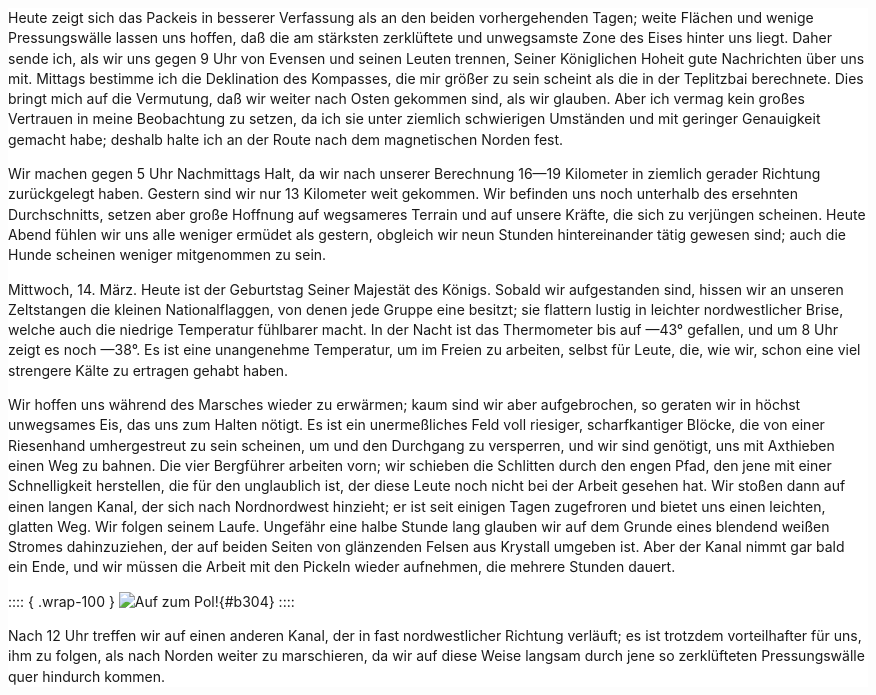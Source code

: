 Heute zeigt sich das Packeis in besserer Verfassung als an den beiden
vorhergehenden Tagen; weite Flächen und wenige Pressungswälle lassen uns hoffen,
daß die am stärksten zerklüftete und unwegsamste Zone des Eises hinter uns
liegt. Daher sende ich, als wir uns gegen 9 Uhr von Evensen und seinen Leuten
trennen, Seiner Königlichen Hoheit gute Nachrichten über uns mit. Mittags
bestimme ich die Deklination des Kompasses, die mir größer zu sein scheint als
die in der Teplitzbai berechnete. Dies bringt mich auf die Vermutung, daß wir
weiter nach Osten gekommen sind, als wir glauben. Aber ich vermag kein großes
Vertrauen in meine Beobachtung zu setzen, da ich sie unter ziemlich schwierigen
Umständen und mit geringer Genauigkeit gemacht habe; deshalb halte ich an der
Route nach dem magnetischen Norden fest.

Wir machen gegen 5 Uhr Nachmittags Halt, da wir nach unserer Berechnung 16—19
Kilometer in ziemlich gerader Richtung zurückgelegt haben. Gestern sind wir nur
13 Kilometer weit gekommen. Wir befinden uns noch unterhalb des ersehnten
Durchschnitts, setzen aber große Hoffnung auf wegsameres Terrain und auf unsere
Kräfte, die sich zu verjüngen scheinen. Heute Abend fühlen wir uns alle weniger
ermüdet als gestern, obgleich wir neun Stunden hintereinander tätig gewesen
sind; auch die Hunde scheinen weniger mitgenommen zu sein.

Mittwoch, 14. März. Heute ist der Geburtstag Seiner Majestät des Königs. Sobald
wir aufgestanden sind, hissen wir an unseren Zeltstangen die kleinen
Nationalflaggen, von denen jede Gruppe eine besitzt; sie flattern lustig in
leichter nordwestlicher Brise, welche auch die niedrige Temperatur fühlbarer
macht. In der Nacht ist das Thermometer bis auf —43° gefallen, und um 8 Uhr
zeigt es noch —38°. Es ist eine unangenehme Temperatur, um im Freien zu
arbeiten, selbst für Leute, die, wie wir, schon eine viel strengere Kälte zu
ertragen gehabt haben.

Wir hoffen uns während des Marsches wieder zu erwärmen; kaum sind wir aber
aufgebrochen, so geraten wir in höchst unwegsames Eis, das uns zum Halten
nötigt. Es ist ein unermeßliches Feld voll riesiger, scharfkantiger Blöcke, die
von einer Riesenhand umhergestreut zu sein scheinen, um und den Durchgang zu
versperren, und wir sind genötigt, uns mit Axthieben einen Weg zu bahnen. Die
vier Bergführer arbeiten vorn; wir schieben die Schlitten durch den engen Pfad,
den jene mit einer Schnelligkeit herstellen, die für den unglaublich ist, der
diese Leute noch nicht bei der Arbeit gesehen hat. Wir stoßen dann auf einen
langen Kanal, der sich nach Nordnordwest hinzieht; er ist seit einigen Tagen
zugefroren und bietet uns einen leichten, glatten Weg. Wir folgen seinem Laufe.
Ungefähr eine halbe Stunde lang glauben wir auf dem Grunde eines blendend weißen
Stromes dahinzuziehen, der auf beiden Seiten von glänzenden Felsen aus Krystall
umgeben ist. Aber der Kanal nimmt gar bald ein Ende, und wir müssen die Arbeit
mit den Pickeln wieder aufnehmen, die mehrere Stunden dauert.

:::: { .wrap-100 }
![Auf zum Pol!](Stella_Polare_304.jpg "Auf zum Pol!"){#b304}
::::

Nach 12 Uhr treffen wir auf einen anderen Kanal, der in fast nordwestlicher
Richtung verläuft; es ist trotzdem vorteilhafter für uns, ihm zu folgen, als
nach Norden weiter zu marschieren, da wir auf diese Weise langsam durch jene so
zerklüfteten Pressungswälle quer hindurch kommen.
